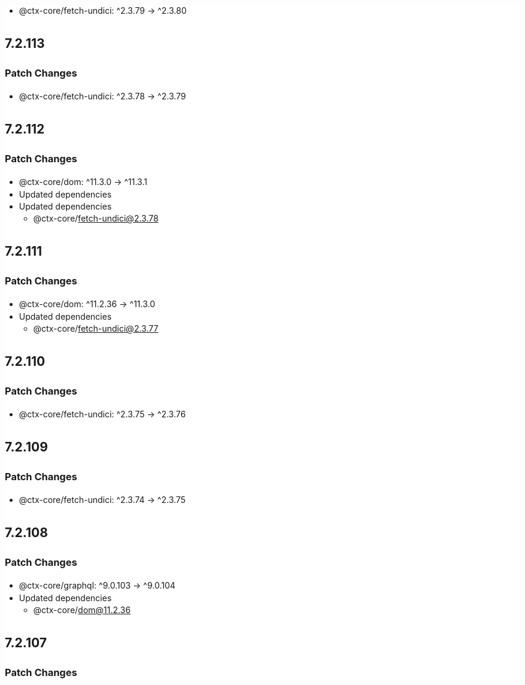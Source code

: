 - @ctx-core/fetch-undici: ^2.3.79 -> ^2.3.80

## 7.2.113

### Patch Changes

- @ctx-core/fetch-undici: ^2.3.78 -> ^2.3.79

## 7.2.112

### Patch Changes

- @ctx-core/dom: ^11.3.0 -> ^11.3.1
- Updated dependencies
- Updated dependencies
  - @ctx-core/fetch-undici@2.3.78

## 7.2.111

### Patch Changes

- @ctx-core/dom: ^11.2.36 -> ^11.3.0
- Updated dependencies
  - @ctx-core/fetch-undici@2.3.77

## 7.2.110

### Patch Changes

- @ctx-core/fetch-undici: ^2.3.75 -> ^2.3.76

## 7.2.109

### Patch Changes

- @ctx-core/fetch-undici: ^2.3.74 -> ^2.3.75

## 7.2.108

### Patch Changes

- @ctx-core/graphql: ^9.0.103 -> ^9.0.104
- Updated dependencies
  - @ctx-core/dom@11.2.36

## 7.2.107

### Patch Changes
